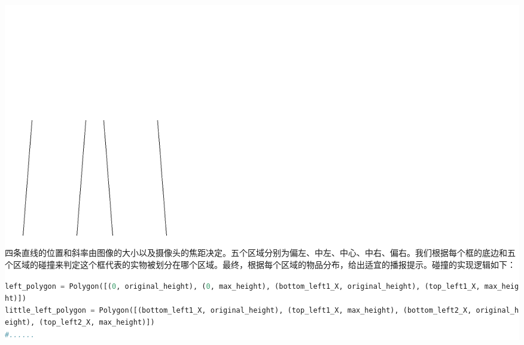 <img src="divided_image.png" alt="Description" width="300"/>

四条直线的位置和斜率由图像的大小以及摄像头的焦距决定。五个区域分别为偏左、中左、中心、中右、偏右。我们根据每个框的底边和五个区域的碰撞来判定这个框代表的实物被划分在哪个区域。最终，根据每个区域的物品分布，给出适宜的播报提示。碰撞的实现逻辑如下：

```python
left_polygon = Polygon([(0, original_height), (0, max_height), (bottom_left1_X, original_height), (top_left1_X, max_height)])
little_left_polygon = Polygon([(bottom_left1_X, original_height), (top_left1_X, max_height), (bottom_left2_X, original_height), (top_left2_X, max_height)])
#......
```
